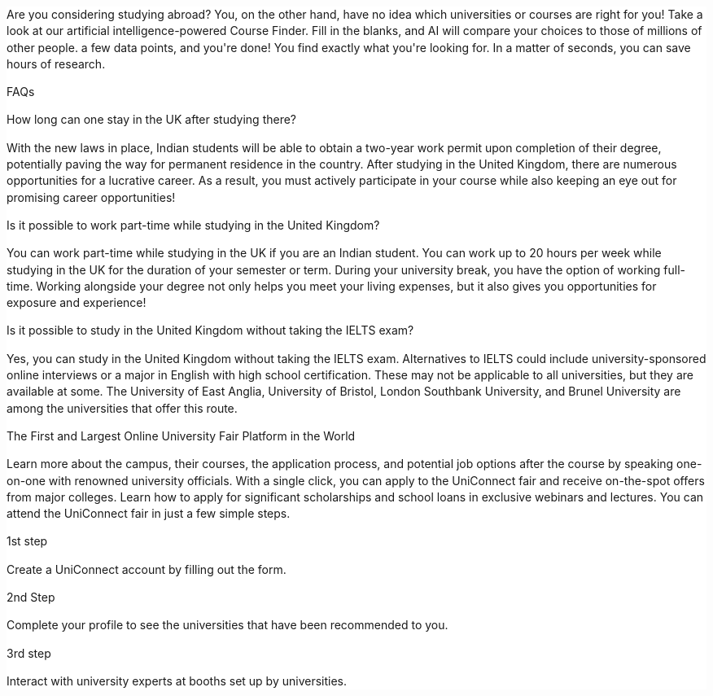 Are you considering studying abroad? You, on the other hand, have no idea which universities or courses are right for you! Take a look at our artificial intelligence-powered Course Finder. Fill in the blanks, and AI will compare your choices to those of millions of other people. a few data points, and you're done! You find exactly what you're looking for. In a matter of seconds, you can save hours of research.

FAQs

How long can one stay in the UK after studying there?

With the new laws in place, Indian students will be able to obtain a two-year work permit upon completion of their degree, potentially paving the way for permanent residence in the country. After studying in the United Kingdom, there are numerous opportunities for a lucrative career. As a result, you must actively participate in your course while also keeping an eye out for promising career opportunities!

Is it possible to work part-time while studying in the United Kingdom?

You can work part-time while studying in the UK if you are an Indian student. You can work up to 20 hours per week while studying in the UK for the duration of your semester or term. During your university break, you have the option of working full-time. Working alongside your degree not only helps you meet your living expenses, but it also gives you opportunities for exposure and experience!

Is it possible to study in the United Kingdom without taking the IELTS exam?

Yes, you can study in the United Kingdom without taking the IELTS exam. Alternatives to IELTS could include university-sponsored online interviews or a major in English with high school certification. These may not be applicable to all universities, but they are available at some. The University of East Anglia, University of Bristol, London Southbank University, and Brunel University are among the universities that offer this route.

The First and Largest Online University Fair Platform in the World

Learn more about the campus, their courses, the application process, and potential job options after the course by speaking one-on-one with renowned university officials. With a single click, you can apply to the UniConnect fair and receive on-the-spot offers from major colleges. Learn how to apply for significant scholarships and school loans in exclusive webinars and lectures. You can attend the UniConnect fair in just a few simple steps.

1st step

Create a UniConnect account by filling out the form.

2nd Step

Complete your profile to see the universities that have been recommended to you.

3rd step

Interact with university experts at booths set up by universities.